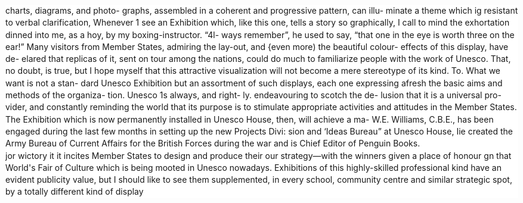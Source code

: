 > 
     
charts, diagrams, and photo- 
graphs, assembled in a coherent 
and progressive pattern, can illu- 
minate a theme which ig resistant 
to verbal clarification, 
Whenever 1 see an Exhibition 
which, like this one, tells a story 
so graphically, I call to mind the 
exhortation dinned into me, as a 
hoy, by my boxing-instructor. “4l- 
ways remember”, he used to say, 
“that one in the eye is worth 
three on the ear!” 
Many visitors from Member 
States, admiring the lay-out, and 
{even more) the beautiful colour- 
effects of this display, have de- 
elared that replicas of it, sent on 
tour among the nations, could do 
much to familiarize people with 
the work of Unesco. That, no 
doubt, is true, but I hope myself 
that this attractive visualization 
will not become a mere stereotype 
of its kind. To. 
What we want is not a stan- 
dard Unesco Exhibition but an 
assortment of such displays, each 
one expressing afresh the basic 
aims and methods of the organiza- 
tion. Unesco 1s always, and right- 
ly. endeavouring to scotch the de- 
lusion that it is a universal pro- 
vider, and constantly reminding 
the world that its purpose is to 
stimulate appropriate activities 
and attitudes in the Member 
States. 
The Exhibition which is now 
permanently installed in Unesco 
House, then, will achieve a ma- 
W.E. Williams, C.B.E., has been 
engaged during the last few months 
in setting up the new Projects Divi: 
sion and ‘Ideas Bureau” at Unesco 
House, Iie created the Army Bureau 
of Current Affairs for the British 
Forces during the war and is Chief 
Editor of Penguin Books.     
jor wictory it it incites Member 
States to design and produce their 
our strategy—with the winners 
given a place of honour gn that 
World's Fair of Culture which is 
being mooted in Unesco nowadays. 
Exhibitions of this highly-skilled 
professional kind have an evident 
publicity value, but I should like 
to see them supplemented, in 
every school, community centre 
and similar strategic spot, by a 
totally different kind of display 